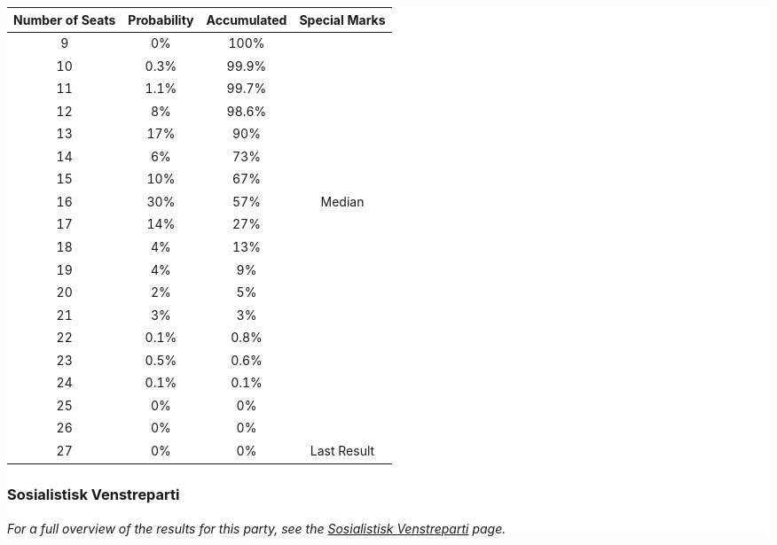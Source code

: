 
| Number of Seats | Probability | Accumulated | Special Marks |
|:---------------:|:-----------:|:-----------:|:-------------:|
| 9 | 0% | 100% |  |
| 10 | 0.3% | 99.9% |  |
| 11 | 1.1% | 99.7% |  |
| 12 | 8% | 98.6% |  |
| 13 | 17% | 90% |  |
| 14 | 6% | 73% |  |
| 15 | 10% | 67% |  |
| 16 | 30% | 57% | Median |
| 17 | 14% | 27% |  |
| 18 | 4% | 13% |  |
| 19 | 4% | 9% |  |
| 20 | 2% | 5% |  |
| 21 | 3% | 3% |  |
| 22 | 0.1% | 0.8% |  |
| 23 | 0.5% | 0.6% |  |
| 24 | 0.1% | 0.1% |  |
| 25 | 0% | 0% |  |
| 26 | 0% | 0% |  |
| 27 | 0% | 0% | Last Result |

### Sosialistisk Venstreparti

*For a full overview of the results for this party, see the [Sosialistisk Venstreparti](party-sosialistiskvenstreparti.html) page.*
